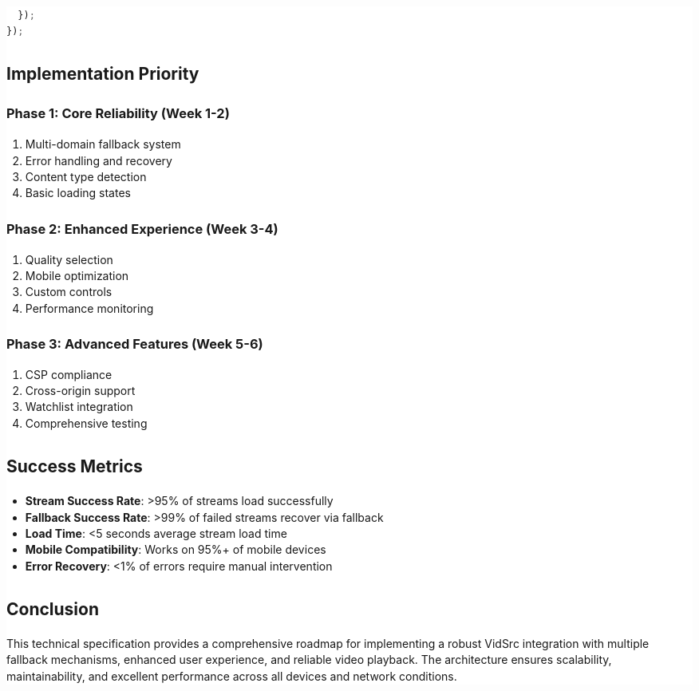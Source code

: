 ```javascript
  });
});
```

## Implementation Priority

### Phase 1: Core Reliability (Week 1-2)
1. Multi-domain fallback system
2. Error handling and recovery
3. Content type detection
4. Basic loading states

### Phase 2: Enhanced Experience (Week 3-4)
1. Quality selection
2. Mobile optimization
3. Custom controls
4. Performance monitoring

### Phase 3: Advanced Features (Week 5-6)
1. CSP compliance
2. Cross-origin support
3. Watchlist integration
4. Comprehensive testing

## Success Metrics

- **Stream Success Rate**: >95% of streams load successfully
- **Fallback Success Rate**: >99% of failed streams recover via fallback
- **Load Time**: <5 seconds average stream load time
- **Mobile Compatibility**: Works on 95%+ of mobile devices
- **Error Recovery**: <1% of errors require manual intervention

## Conclusion

This technical specification provides a comprehensive roadmap for implementing a robust VidSrc integration with multiple fallback mechanisms, enhanced user experience, and reliable video playback. The architecture ensures scalability, maintainability, and excellent performance across all devices and network conditions.